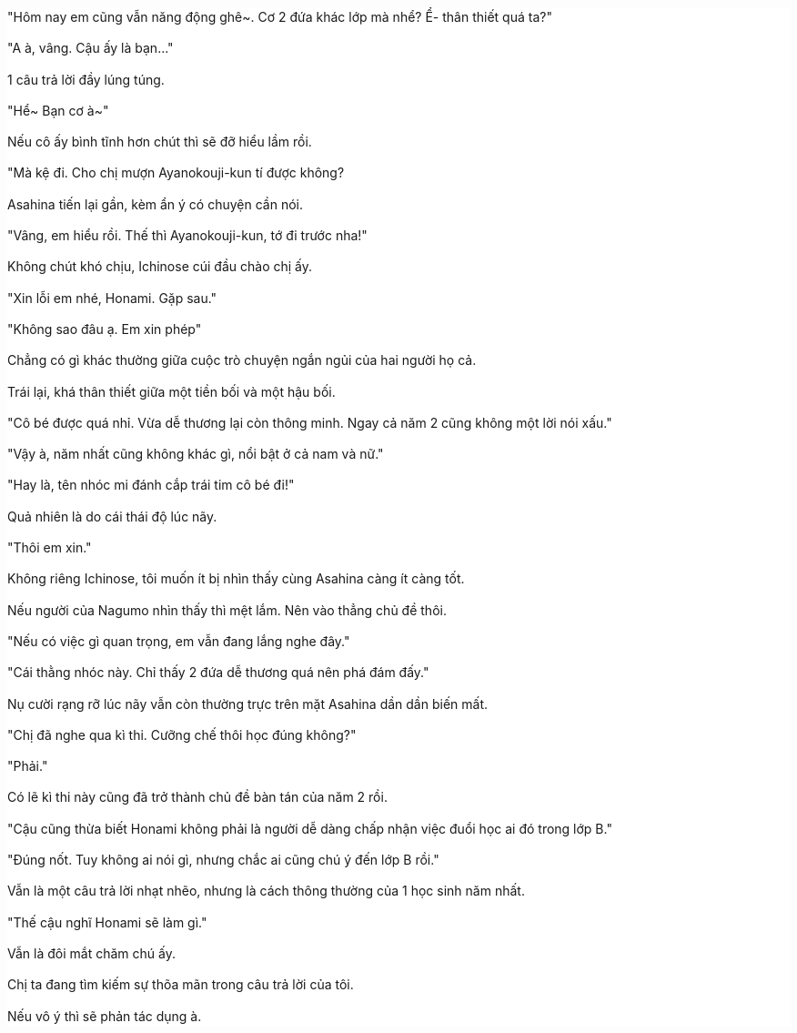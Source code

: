 "Hôm nay em cũng vẫn năng động ghê\~. Cơ 2 đứa khác lớp mà nhể? Ể- thân thiết quá ta?"

"A à, vâng. Cậu ấy là bạn\..."

1 câu trả lời đầy lúng túng.

"Hể\~ Bạn cơ à\~"

Nếu cô ấy bình tĩnh hơn chút thì sẽ đỡ hiểu lầm rồi.

"Mà kệ đi. Cho chị mượn Ayanokouji-kun tí được không?

Asahina tiến lại gần, kèm ẩn ý có chuyện cần nói.

"Vâng, em hiểu rồi. Thế thì Ayanokouji-kun, tớ đi trước nha!"

Không chút khó chịu, Ichinose cúi đầu chào chị ấy.

"Xin lỗi em nhé, Honami. Gặp sau."

"Không sao đâu ạ. Em xin phép"

Chẳng có gì khác thường giữa cuộc trò chuyện ngắn ngủi của hai người họ cả.

Trái lại, khá thân thiết giữa một tiền bối và một hậu bối.

"Cô bé được quá nhỉ. Vừa dễ thương lại còn thông minh. Ngay cả năm 2 cũng không một lời nói xấu."

"Vậy à, năm nhất cũng không khác gì, nổi bật ở cả nam và nữ."

"Hay là, tên nhóc mi đánh cắp trái tim cô bé đi!"

Quả nhiên là do cái thái độ lúc nãy.

"Thôi em xin."

Không riêng Ichinose, tôi muốn ít bị nhìn thấy cùng Asahina càng ít càng tốt.

Nếu người của Nagumo nhìn thấy thì mệt lắm. Nên vào thẳng chủ đề thôi.

"Nếu có việc gì quan trọng, em vẫn đang lắng nghe đây."

"Cái thằng nhóc này. Chỉ thấy 2 đứa dễ thương quá nên phá đám đấy."

Nụ cười rạng rỡ lúc nãy vẫn còn thường trực trên mặt Asahina dần dần biến mất.

"Chị đã nghe qua kì thi. Cưỡng chế thôi học đúng không?"

"Phải."

Có lẽ kì thi này cũng đã trở thành chủ đề bàn tán của năm 2 rồi.

"Cậu cũng thừa biết Honami không phải là người dễ dàng chấp nhận việc đuổi học ai đó trong lớp B."

"Đúng nốt. Tuy không ai nói gì, nhưng chắc ai cũng chú ý đến lớp B rồi."

Vẫn là một câu trả lời nhạt nhẽo, nhưng là cách thông thường của 1 học sinh năm nhất.

"Thế cậu nghĩ Honami sẽ làm gì."

Vẫn là đôi mắt chăm chú ấy.

Chị ta đang tìm kiếm sự thõa mãn trong câu trả lời của tôi.

Nếu vô ý thì sẽ phản tác dụng à.
